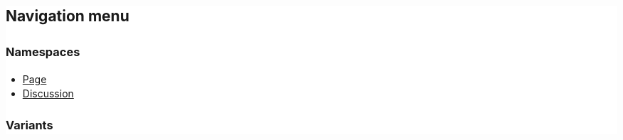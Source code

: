 <div id="mw-navigation">

## Navigation menu

<div id="mw-head">



<div id="left-navigation">

<div id="p-namespaces" class="vectorTabs" role="navigation"
aria-labelledby="p-namespaces-label">

### Namespaces

- <span id="ca-nstab-main"><a href="Standard_URL" accesskey="c"
  title="View the content page [c]">Page</a></span>
- <span id="ca-talk"><a
  href="http://gmod.org/mediawiki/index.php?title=Talk:Standard_URL&amp;action=edit&amp;redlink=1"
  accesskey="t"
  title="Discussion about the content page [t]">Discussion</a></span>

</div>

<div id="p-variants" class="vectorMenu emptyPortlet" role="navigation"
aria-labelledby="p-variants-label">

### 

### Variants[](#)

<div class="menu">

</div>

</div>

</div>

<div id="right-navigation">





</div>



</div>

</div>

</div>

<div id="mw-panel">

<div id="p-logo" role="banner">

<a href="Main_Page"
style="background-image: url(../images/GMOD-cogs.png);"
title="Visit the main page"></a>
